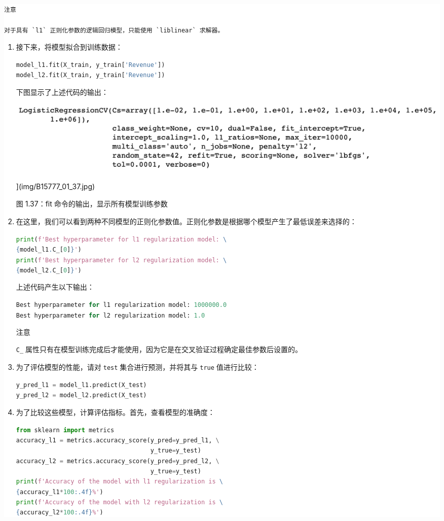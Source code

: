     注意

    对于具有 `l1` 正则化参数的逻辑回归模型，只能使用 `liblinear` 求解器。

1.  接下来，将模型拟合到训练数据：

    ```py
    model_l1.fit(X_train, y_train['Revenue'])
    model_l2.fit(X_train, y_train['Revenue'])
    ```

    下图显示了上述代码的输出：

    ![图 1.37：fit 命令的输出，显示所有模型训练参数](img/B15777_01_37.jpg)

    ](img/B15777_01_37.jpg)

    图 1.37：fit 命令的输出，显示所有模型训练参数

1.  在这里，我们可以看到两种不同模型的正则化参数值。正则化参数是根据哪个模型产生了最低误差来选择的：

    ```py
    print(f'Best hyperparameter for l1 regularization model: \
    {model_l1.C_[0]}')
    print(f'Best hyperparameter for l2 regularization model: \
    {model_l2.C_[0]}')
    ```

    上述代码产生以下输出：

    ```py
    Best hyperparameter for l1 regularization model: 1000000.0
    Best hyperparameter for l2 regularization model: 1.0
    ```

    注意

    `C_` 属性只有在模型训练完成后才能使用，因为它是在交叉验证过程确定最佳参数后设置的。

1.  为了评估模型的性能，请对 `test` 集合进行预测，并将其与 `true` 值进行比较：

    ```py
    y_pred_l1 = model_l1.predict(X_test)
    y_pred_l2 = model_l2.predict(X_test)
    ```

1.  为了比较这些模型，计算评估指标。首先，查看模型的准确度：

    ```py
    from sklearn import metrics
    accuracy_l1 = metrics.accuracy_score(y_pred=y_pred_l1, \
                                         y_true=y_test)
    accuracy_l2 = metrics.accuracy_score(y_pred=y_pred_l2, \
                                         y_true=y_test)
    print(f'Accuracy of the model with l1 regularization is \
    {accuracy_l1*100:.4f}%')
    print(f'Accuracy of the model with l2 regularization is \
    {accuracy_l2*100:.4f}%')
    ```
